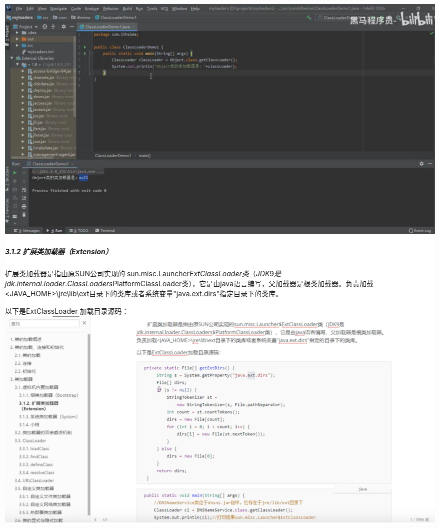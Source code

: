 ![根类加载器](./img/classloader3.png)


##### 3.1.2 扩展类加载器（Extension）
扩展类加载器是指由原SUN公司实现的 sun.misc.Launcher$ExtClassLoader类（JDK9是 jdk.internal.loader.ClassLoaders$PlatformClassLoader类），它是由java语言编写，父加载器是根类加载器。负责加载<JAVA_HOME>\jre\lib\ext目录下的类库或者系统变量"java.ext.dirs"指定目录下的类库。

以下是ExtClassLoader 加载目录源码：
![扩展类加载器源码](./img/classloader4.png)